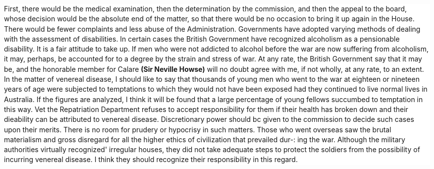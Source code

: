 First, there would be the medical examination, then the determination by the commission, and then the appeal to the board, whose decision would be the absolute end of the matter, so that there would be no occasion to bring it up again in the House. There would be fewer complaints and less abuse of the Administration. Governments have adopted varying methods of dealing with the assessment of disabilities. In certain cases the British Government have recognized alcoholism as a pensionable disability. It is a fair attitude to take up. If men who were not addicted to alcohol before the war are now suffering from alcoholism, it may, perhaps, be accounted for to a degree by the strain and stress of war. At any rate, the British Government say that it may be, and the honorable member for Calare  **(Sir Neville Howse)**  will no doubt agree with me, if not wholly, at any rate, to an extent. In the matter of venereal disease, I should like to say that thousands of young men who went to the war at eighteen or nineteen years of age were subjected to temptations to which they would not have been exposed had they continued to live normal lives in Australia. If the figures are analyzed, I think it will be found that a large percentage of young fellows succumbed to temptation in this way. Vet the Repatriation Department refuses to accept responsibility for them if their health has broken down and their dieability can be attributed to venereal disease. Discretionary power should bc given to the commission to decide such cases upon their merits. There is no room for prudery or hypocrisy in such matters. Those who went overseas saw the brutal materialism and gross disregard for all the higher ethics of civilization that prevailed dur-: ing the war. Although the military authorities virtually recognized' irregular houses, they did not take adequate steps to protect the soldiers from the possibility of incurring venereal disease. I think they should recognize their responsibility in this regard. 
